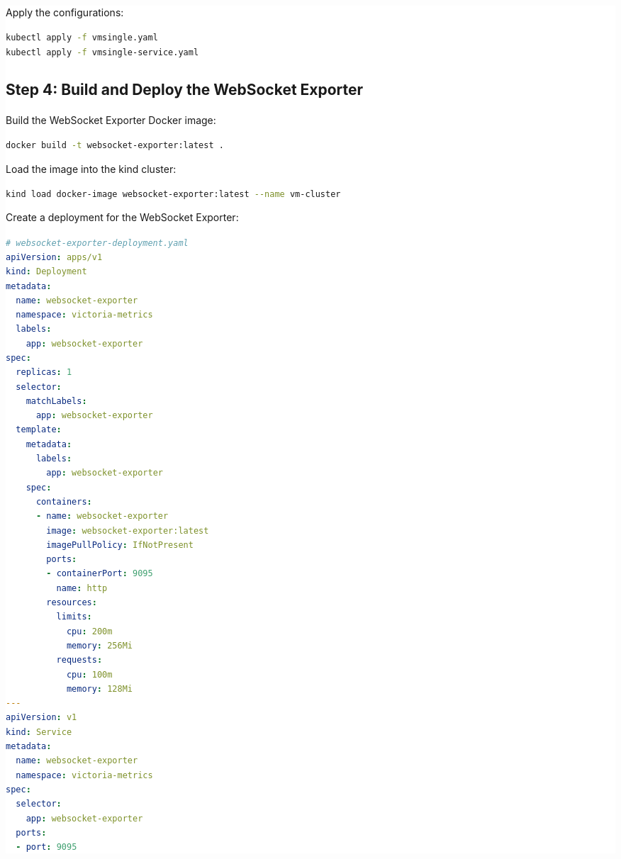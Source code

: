 Apply the configurations:

```bash
kubectl apply -f vmsingle.yaml
kubectl apply -f vmsingle-service.yaml
```

## Step 4: Build and Deploy the WebSocket Exporter

Build the WebSocket Exporter Docker image:

```bash
docker build -t websocket-exporter:latest .
```

Load the image into the kind cluster:

```bash
kind load docker-image websocket-exporter:latest --name vm-cluster
```

Create a deployment for the WebSocket Exporter:

```yaml
# websocket-exporter-deployment.yaml
apiVersion: apps/v1
kind: Deployment
metadata:
  name: websocket-exporter
  namespace: victoria-metrics
  labels:
    app: websocket-exporter
spec:
  replicas: 1
  selector:
    matchLabels:
      app: websocket-exporter
  template:
    metadata:
      labels:
        app: websocket-exporter
    spec:
      containers:
      - name: websocket-exporter
        image: websocket-exporter:latest
        imagePullPolicy: IfNotPresent
        ports:
        - containerPort: 9095
          name: http
        resources:
          limits:
            cpu: 200m
            memory: 256Mi
          requests:
            cpu: 100m
            memory: 128Mi
---
apiVersion: v1
kind: Service
metadata:
  name: websocket-exporter
  namespace: victoria-metrics
spec:
  selector:
    app: websocket-exporter
  ports:
  - port: 9095
```